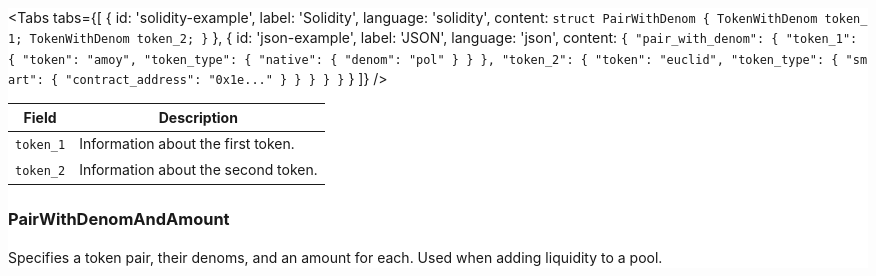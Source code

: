 <Tabs tabs={[
{
id: 'solidity-example',
label: 'Solidity',
language: 'solidity',
content: `
struct PairWithDenom {
    TokenWithDenom token_1;
    TokenWithDenom token_2;
}
`
},
{
id: 'json-example',
label: 'JSON',
language: 'json',
content: `
{
  "pair_with_denom": {
    "token_1": {
      "token": "amoy",
      "token_type": {
        "native": {
          "denom": "pol"
        }
      }
    },
    "token_2": {
      "token": "euclid",
      "token_type": {
        "smart": {
          "contract_address": "0x1e..."
        }
      }
    }
  }
}
`
}
]} />

| Field     | Description                          |
|-----------|--------------------------------------|
| `token_1` | Information about the first token.   |
| `token_2` | Information about the second token.  |




### PairWithDenomAndAmount

Specifies a token pair, their denoms, and an amount for each. Used when adding liquidity to a pool.

